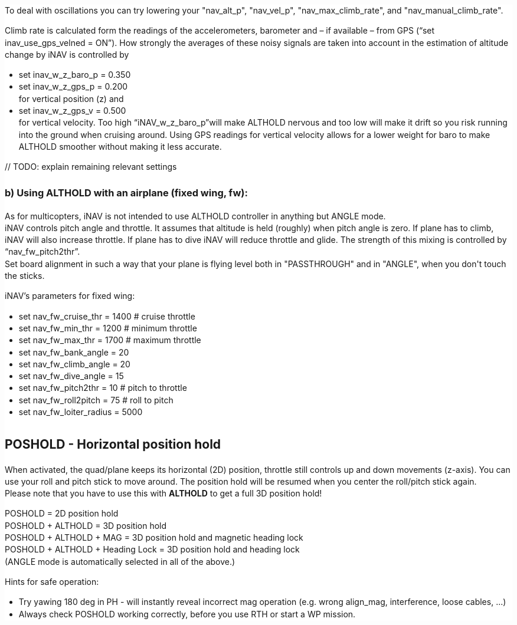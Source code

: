 To deal with oscillations you can try lowering your "nav_alt_p", "nav_vel_p", "nav_max_climb_rate", and "nav_manual_climb_rate".    
  
Climb rate is calculated form the readings of the accelerometers, barometer and – if available – from GPS (“set inav_use_gps_velned = ON”). How strongly the averages of these noisy signals are taken into account in the estimation of altitude change by iNAV is controlled by  
- set inav_w_z_baro_p = 0.350  
- set inav_w_z_gps_p = 0.200    
for vertical position (z) and     
- set inav_w_z_gps_v = 0.500    
for vertical velocity. Too high “iNAV_w_z_baro_p”will make ALTHOLD nervous and too low will make it drift so you risk running into the ground when cruising around. Using GPS readings for vertical velocity allows for a lower weight for baro to make ALTHOLD smoother without making it less accurate. 
  

// TODO: explain remaining relevant settings
  
### b) Using ALTHOLD with an airplane (fixed wing, fw):  
As for multicopters, iNAV is not intended to use ALTHOLD controller in anything but ANGLE mode.  
iNAV controls pitch angle and throttle. It assumes that altitude is held (roughly) when pitch angle is zero. If plane has to climb, iNAV will also increase throttle. If plane has to dive iNAV  will reduce throttle and glide. The strength of this mixing is controlled by “nav_fw_pitch2thr”.  
Set board alignment in such a way that your plane is flying level both in "PASSTHROUGH" and in "ANGLE", when you don't touch the sticks.   

iNAV’s parameters for fixed wing:  
- set nav_fw_cruise_thr = 1400  # cruise throttle  
- set nav_fw_min_thr = 1200  # minimum throttle  
- set nav_fw_max_thr = 1700  # maximum throttle  
- set nav_fw_bank_angle = 20  
- set nav_fw_climb_angle = 20  
- set nav_fw_dive_angle = 15  
- set nav_fw_pitch2thr = 10  #  pitch to throttle  
- set nav_fw_roll2pitch = 75  # roll to pitch  
- set nav_fw_loiter_radius = 5000  
  
  
  
## POSHOLD - Horizontal position hold
When activated, the quad/plane keeps its horizontal (2D) position, throttle still controls up and down movements (z-axis).
You can use your roll and pitch stick to move around. The position hold will be resumed when you center the roll/pitch stick again.      
Please note that you have to use this with **ALTHOLD** to get a full 3D position hold!  
  
POSHOLD = 2D position hold  
POSHOLD + ALTHOLD = 3D position hold  
POSHOLD + ALTHOLD + MAG = 3D position hold and magnetic heading lock  
POSHOLD + ALTHOLD + Heading Lock = 3D position hold and heading lock  
(ANGLE mode is automatically selected in all of the above.)
    
Hints for safe operation:    
- Try yawing 180 deg in PH - will instantly reveal incorrect mag operation (e.g. wrong align_mag, interference, loose cables, ...)
- Always check POSHOLD working correctly, before you use RTH or start a WP mission.
